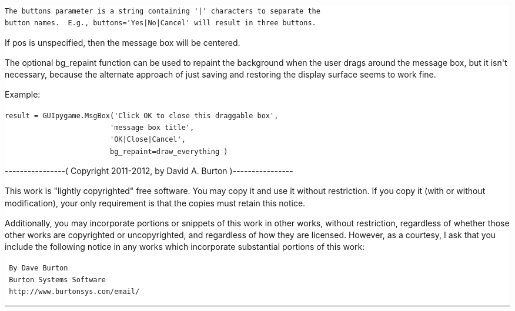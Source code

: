     The buttons parameter is a string containing '|' characters to separate the
    button names.  E.g., buttons='Yes|No|Cancel' will result in three buttons.

If pos is unspecified, then the message box will be centered.

The optional bg_repaint function can be used to repaint the background
    when the user drags around the message box, but it isn't necessary,
    because the alternate approach of just saving and restoring the display
    surface seems to work fine.     
    
Example:
    
    result = GUIpygame.MsgBox('Click OK to close this draggable box', 
                             'message box title', 
                             'OK|Close|Cancel', 
                             bg_repaint=draw_everything )                               

----------------( Copyright 2011-2012, by David A. Burton )----------------

This work is "lightly copyrighted" free software.  You may copy it and use
it without restriction.  If you copy it (with or without modification),
your only requirement is that the copies must retain this notice.

Additionally, you may incorporate portions or snippets of this work in
other works, without restriction, regardless of whether those other works
are copyrighted or uncopyrighted, and regardless of how they are licensed.
However, as a courtesy, I ask that you include the following notice in
any works which incorporate substantial portions of this work:

	 By Dave Burton
	 Burton Systems Software
	 http://www.burtonsys.com/email/

--------------------------------------------------------------------------